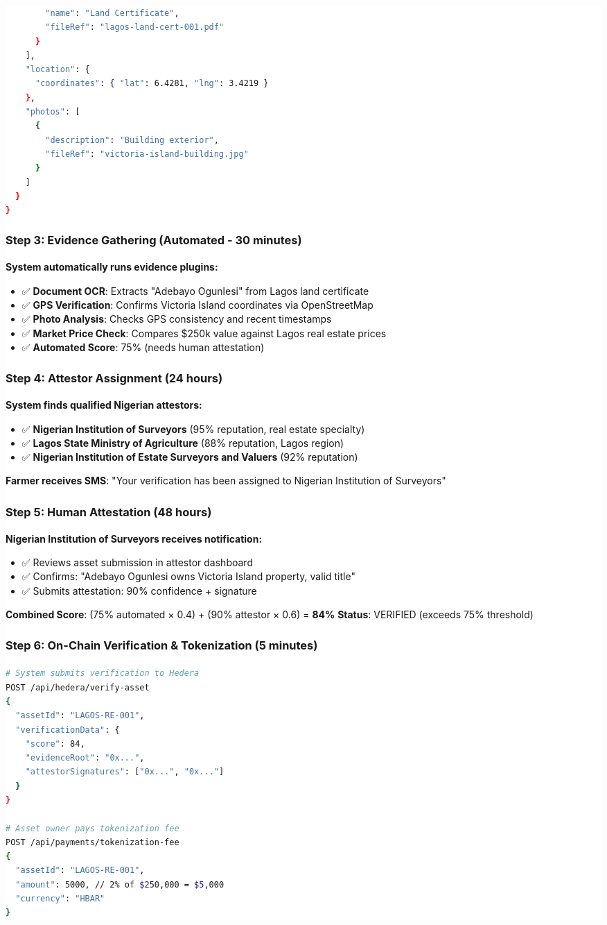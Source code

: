 ```bash
        "name": "Land Certificate",
        "fileRef": "lagos-land-cert-001.pdf"
      }
    ],
    "location": {
      "coordinates": { "lat": 6.4281, "lng": 3.4219 }
    },
    "photos": [
      {
        "description": "Building exterior",
        "fileRef": "victoria-island-building.jpg"
      }
    ]
  }
}
```

### **Step 3: Evidence Gathering (Automated - 30 minutes)**
**System automatically runs evidence plugins:**
- ✅ **Document OCR**: Extracts "Adebayo Ogunlesi" from Lagos land certificate
- ✅ **GPS Verification**: Confirms Victoria Island coordinates via OpenStreetMap
- ✅ **Photo Analysis**: Checks GPS consistency and recent timestamps
- ✅ **Market Price Check**: Compares $250k value against Lagos real estate prices
- ✅ **Automated Score**: 75% (needs human attestation)

### **Step 4: Attestor Assignment (24 hours)**
**System finds qualified Nigerian attestors:**
- ✅ **Nigerian Institution of Surveyors** (95% reputation, real estate specialty)
- ✅ **Lagos State Ministry of Agriculture** (88% reputation, Lagos region)
- ✅ **Nigerian Institution of Estate Surveyors and Valuers** (92% reputation)

**Farmer receives SMS**: "Your verification has been assigned to Nigerian Institution of Surveyors"

### **Step 5: Human Attestation (48 hours)**
**Nigerian Institution of Surveyors receives notification:**
- ✅ Reviews asset submission in attestor dashboard
- ✅ Confirms: "Adebayo Ogunlesi owns Victoria Island property, valid title"
- ✅ Submits attestation: 90% confidence + signature

**Combined Score**: (75% automated × 0.4) + (90% attestor × 0.6) = **84%**
**Status**: VERIFIED (exceeds 75% threshold)

### **Step 6: On-Chain Verification & Tokenization (5 minutes)**
```bash
# System submits verification to Hedera
POST /api/hedera/verify-asset
{
  "assetId": "LAGOS-RE-001",
  "verificationData": {
    "score": 84,
    "evidenceRoot": "0x...",
    "attestorSignatures": ["0x...", "0x..."]
  }
}

# Asset owner pays tokenization fee
POST /api/payments/tokenization-fee
{
  "assetId": "LAGOS-RE-001",
  "amount": 5000, // 2% of $250,000 = $5,000
  "currency": "HBAR"
}
```